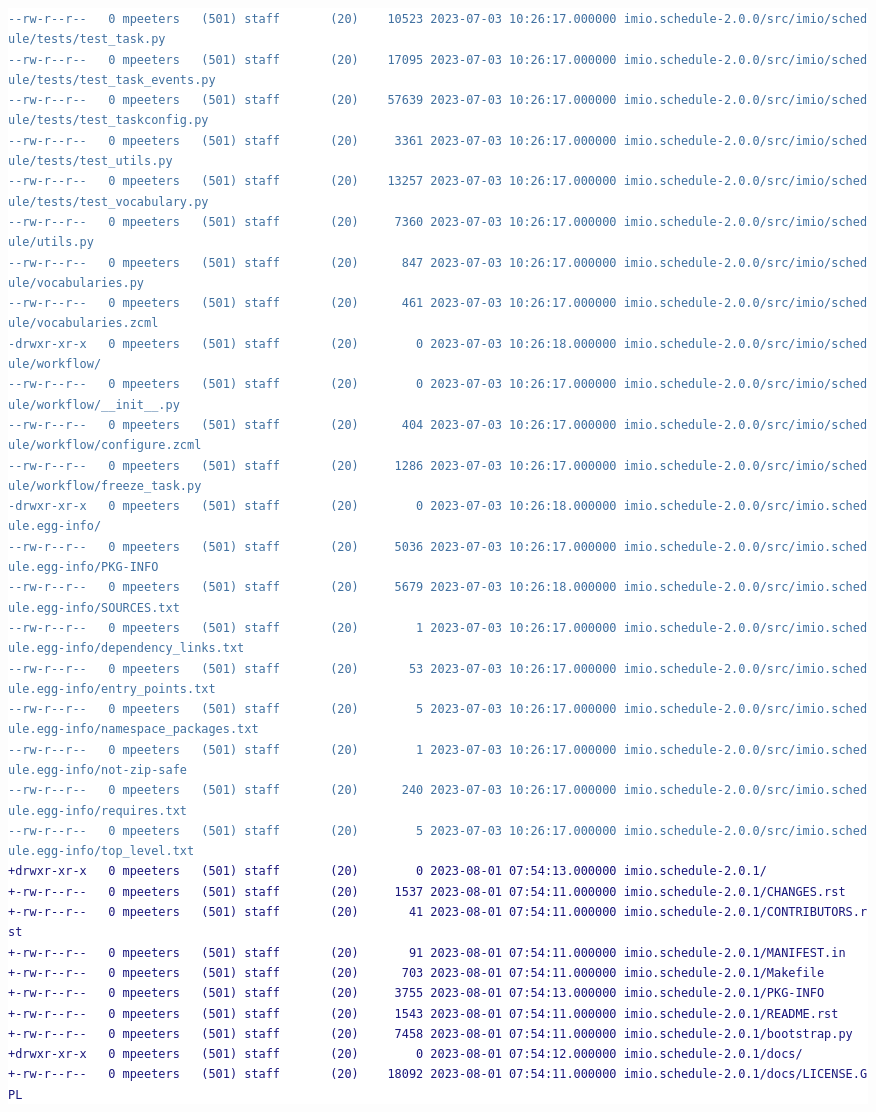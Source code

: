 ```diff
--rw-r--r--   0 mpeeters   (501) staff       (20)    10523 2023-07-03 10:26:17.000000 imio.schedule-2.0.0/src/imio/schedule/tests/test_task.py
--rw-r--r--   0 mpeeters   (501) staff       (20)    17095 2023-07-03 10:26:17.000000 imio.schedule-2.0.0/src/imio/schedule/tests/test_task_events.py
--rw-r--r--   0 mpeeters   (501) staff       (20)    57639 2023-07-03 10:26:17.000000 imio.schedule-2.0.0/src/imio/schedule/tests/test_taskconfig.py
--rw-r--r--   0 mpeeters   (501) staff       (20)     3361 2023-07-03 10:26:17.000000 imio.schedule-2.0.0/src/imio/schedule/tests/test_utils.py
--rw-r--r--   0 mpeeters   (501) staff       (20)    13257 2023-07-03 10:26:17.000000 imio.schedule-2.0.0/src/imio/schedule/tests/test_vocabulary.py
--rw-r--r--   0 mpeeters   (501) staff       (20)     7360 2023-07-03 10:26:17.000000 imio.schedule-2.0.0/src/imio/schedule/utils.py
--rw-r--r--   0 mpeeters   (501) staff       (20)      847 2023-07-03 10:26:17.000000 imio.schedule-2.0.0/src/imio/schedule/vocabularies.py
--rw-r--r--   0 mpeeters   (501) staff       (20)      461 2023-07-03 10:26:17.000000 imio.schedule-2.0.0/src/imio/schedule/vocabularies.zcml
-drwxr-xr-x   0 mpeeters   (501) staff       (20)        0 2023-07-03 10:26:18.000000 imio.schedule-2.0.0/src/imio/schedule/workflow/
--rw-r--r--   0 mpeeters   (501) staff       (20)        0 2023-07-03 10:26:17.000000 imio.schedule-2.0.0/src/imio/schedule/workflow/__init__.py
--rw-r--r--   0 mpeeters   (501) staff       (20)      404 2023-07-03 10:26:17.000000 imio.schedule-2.0.0/src/imio/schedule/workflow/configure.zcml
--rw-r--r--   0 mpeeters   (501) staff       (20)     1286 2023-07-03 10:26:17.000000 imio.schedule-2.0.0/src/imio/schedule/workflow/freeze_task.py
-drwxr-xr-x   0 mpeeters   (501) staff       (20)        0 2023-07-03 10:26:18.000000 imio.schedule-2.0.0/src/imio.schedule.egg-info/
--rw-r--r--   0 mpeeters   (501) staff       (20)     5036 2023-07-03 10:26:17.000000 imio.schedule-2.0.0/src/imio.schedule.egg-info/PKG-INFO
--rw-r--r--   0 mpeeters   (501) staff       (20)     5679 2023-07-03 10:26:18.000000 imio.schedule-2.0.0/src/imio.schedule.egg-info/SOURCES.txt
--rw-r--r--   0 mpeeters   (501) staff       (20)        1 2023-07-03 10:26:17.000000 imio.schedule-2.0.0/src/imio.schedule.egg-info/dependency_links.txt
--rw-r--r--   0 mpeeters   (501) staff       (20)       53 2023-07-03 10:26:17.000000 imio.schedule-2.0.0/src/imio.schedule.egg-info/entry_points.txt
--rw-r--r--   0 mpeeters   (501) staff       (20)        5 2023-07-03 10:26:17.000000 imio.schedule-2.0.0/src/imio.schedule.egg-info/namespace_packages.txt
--rw-r--r--   0 mpeeters   (501) staff       (20)        1 2023-07-03 10:26:17.000000 imio.schedule-2.0.0/src/imio.schedule.egg-info/not-zip-safe
--rw-r--r--   0 mpeeters   (501) staff       (20)      240 2023-07-03 10:26:17.000000 imio.schedule-2.0.0/src/imio.schedule.egg-info/requires.txt
--rw-r--r--   0 mpeeters   (501) staff       (20)        5 2023-07-03 10:26:17.000000 imio.schedule-2.0.0/src/imio.schedule.egg-info/top_level.txt
+drwxr-xr-x   0 mpeeters   (501) staff       (20)        0 2023-08-01 07:54:13.000000 imio.schedule-2.0.1/
+-rw-r--r--   0 mpeeters   (501) staff       (20)     1537 2023-08-01 07:54:11.000000 imio.schedule-2.0.1/CHANGES.rst
+-rw-r--r--   0 mpeeters   (501) staff       (20)       41 2023-08-01 07:54:11.000000 imio.schedule-2.0.1/CONTRIBUTORS.rst
+-rw-r--r--   0 mpeeters   (501) staff       (20)       91 2023-08-01 07:54:11.000000 imio.schedule-2.0.1/MANIFEST.in
+-rw-r--r--   0 mpeeters   (501) staff       (20)      703 2023-08-01 07:54:11.000000 imio.schedule-2.0.1/Makefile
+-rw-r--r--   0 mpeeters   (501) staff       (20)     3755 2023-08-01 07:54:13.000000 imio.schedule-2.0.1/PKG-INFO
+-rw-r--r--   0 mpeeters   (501) staff       (20)     1543 2023-08-01 07:54:11.000000 imio.schedule-2.0.1/README.rst
+-rw-r--r--   0 mpeeters   (501) staff       (20)     7458 2023-08-01 07:54:11.000000 imio.schedule-2.0.1/bootstrap.py
+drwxr-xr-x   0 mpeeters   (501) staff       (20)        0 2023-08-01 07:54:12.000000 imio.schedule-2.0.1/docs/
+-rw-r--r--   0 mpeeters   (501) staff       (20)    18092 2023-08-01 07:54:11.000000 imio.schedule-2.0.1/docs/LICENSE.GPL
```